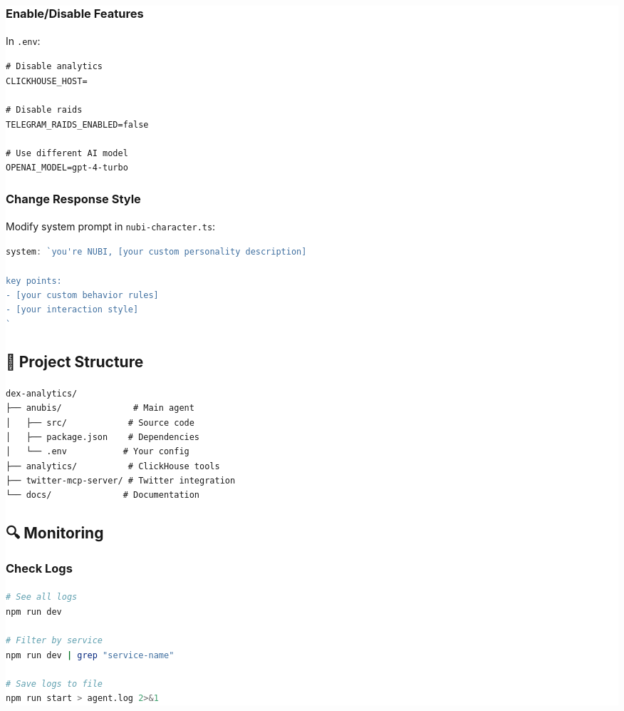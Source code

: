 ### Enable/Disable Features

In `.env`:

```env
# Disable analytics
CLICKHOUSE_HOST=

# Disable raids
TELEGRAM_RAIDS_ENABLED=false

# Use different AI model
OPENAI_MODEL=gpt-4-turbo
```

### Change Response Style

Modify system prompt in `nubi-character.ts`:

```typescript
system: `you're NUBI, [your custom personality description]

key points:
- [your custom behavior rules]
- [your interaction style]
`
```

## 📁 Project Structure

```
dex-analytics/
├── anubis/              # Main agent
│   ├── src/            # Source code
│   ├── package.json    # Dependencies
│   └── .env           # Your config
├── analytics/          # ClickHouse tools
├── twitter-mcp-server/ # Twitter integration
└── docs/              # Documentation
```

## 🔍 Monitoring

### Check Logs

```bash
# See all logs
npm run dev

# Filter by service
npm run dev | grep "service-name"

# Save logs to file
npm run start > agent.log 2>&1
```
